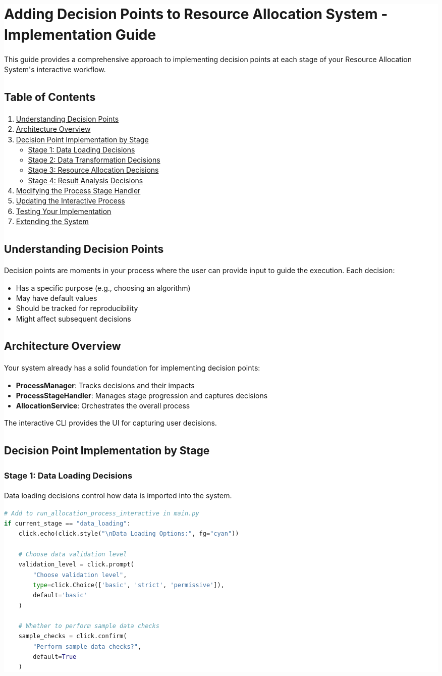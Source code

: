 # Adding Decision Points to Resource Allocation System - Implementation Guide

This guide provides a comprehensive approach to implementing decision points at each stage of your Resource Allocation System's interactive workflow.

## Table of Contents

1. [Understanding Decision Points](#understanding-decision-points)
2. [Architecture Overview](#architecture-overview)
3. [Decision Point Implementation by Stage](#decision-point-implementation-by-stage)
   - [Stage 1: Data Loading Decisions](#stage-1-data-loading-decisions)
   - [Stage 2: Data Transformation Decisions](#stage-2-data-transformation-decisions)
   - [Stage 3: Resource Allocation Decisions](#stage-3-resource-allocation-decisions)
   - [Stage 4: Result Analysis Decisions](#stage-4-result-analysis-decisions)
4. [Modifying the Process Stage Handler](#modifying-the-process-stage-handler)
5. [Updating the Interactive Process](#updating-the-interactive-process)
6. [Testing Your Implementation](#testing-your-implementation)
7. [Extending the System](#extending-the-system)

## Understanding Decision Points

Decision points are moments in your process where the user can provide input to guide the execution. Each decision:

- Has a specific purpose (e.g., choosing an algorithm)
- May have default values
- Should be tracked for reproducibility
- Might affect subsequent decisions

## Architecture Overview

Your system already has a solid foundation for implementing decision points:

- **ProcessManager**: Tracks decisions and their impacts
- **ProcessStageHandler**: Manages stage progression and captures decisions
- **AllocationService**: Orchestrates the overall process

The interactive CLI provides the UI for capturing user decisions.

## Decision Point Implementation by Stage

### Stage 1: Data Loading Decisions

Data loading decisions control how data is imported into the system.

```python
# Add to run_allocation_process_interactive in main.py
if current_stage == "data_loading":
    click.echo(click.style("\nData Loading Options:", fg="cyan"))
    
    # Choose data validation level
    validation_level = click.prompt(
        "Choose validation level",
        type=click.Choice(['basic', 'strict', 'permissive']),
        default='basic'
    )
    
    # Whether to perform sample data checks
    sample_checks = click.confirm(
        "Perform sample data checks?", 
        default=True
    )
```